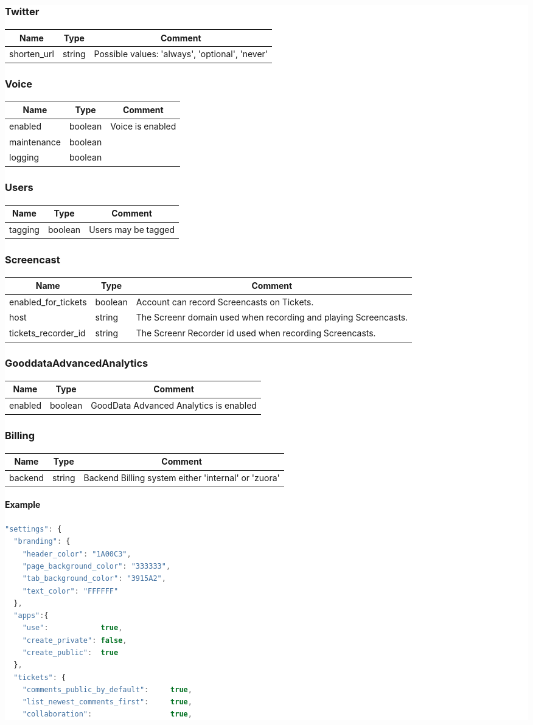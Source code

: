 ### Twitter

| Name                               | Type    | Comment
| ---------------------------------- | ------- | -------
| shorten_url                        | string | Possible values: 'always', 'optional', 'never'

### Voice

| Name                               | Type    | Comment
| ---------------------------------- | ------- | -------
| enabled                            | boolean | Voice is enabled
| maintenance                        | boolean |
| logging                            | boolean |

### Users

| Name                               | Type    | Comment
| ---------------------------------- | ------- | -------
| tagging                            | boolean | Users may be tagged

### Screencast

| Name                               | Type    | Comment
| ---------------------------------- | ------- | -------
| enabled_for_tickets                | boolean | Account can record Screencasts on Tickets.
| host                               | string  | The Screenr domain used when recording and playing Screencasts.
| tickets_recorder_id                | string  | The Screenr Recorder id used when recording Screencasts.

### GooddataAdvancedAnalytics

| Name                               | Type    | Comment
| ---------------------------------- | ------- | -------
| enabled                            | boolean | GoodData Advanced Analytics is enabled

### Billing

| Name                               | Type    | Comment
| ---------------------------------- | ------- | -------
| backend                            | string  | Backend Billing system either 'internal' or 'zuora'

#### Example

```js
"settings": {
  "branding": {
    "header_color": "1A00C3",
    "page_background_color": "333333",
    "tab_background_color": "3915A2",
    "text_color": "FFFFFF"
  },
  "apps":{
    "use":            true,
    "create_private": false,
    "create_public":  true
  },
  "tickets": {
    "comments_public_by_default":     true,
    "list_newest_comments_first":     true,
    "collaboration":                  true,
```